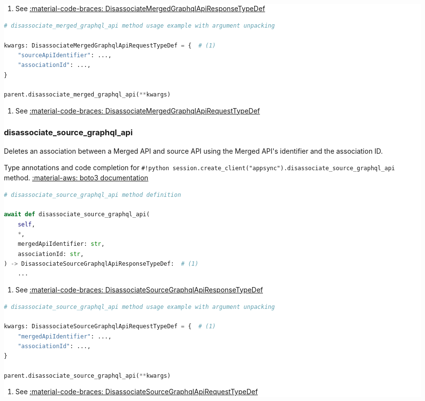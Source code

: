 1. See [:material-code-braces: DisassociateMergedGraphqlApiResponseTypeDef](./type_defs.md#disassociatemergedgraphqlapiresponsetypedef) 


```python
# disassociate_merged_graphql_api method usage example with argument unpacking

kwargs: DisassociateMergedGraphqlApiRequestTypeDef = {  # (1)
    "sourceApiIdentifier": ...,
    "associationId": ...,
}

parent.disassociate_merged_graphql_api(**kwargs)
```

1. See [:material-code-braces: DisassociateMergedGraphqlApiRequestTypeDef](./type_defs.md#disassociatemergedgraphqlapirequesttypedef) 

### disassociate\_source\_graphql\_api

Deletes an association between a Merged API and source API using the Merged
API's identifier and the association ID.

Type annotations and code completion for `#!python session.create_client("appsync").disassociate_source_graphql_api` method.
[:material-aws: boto3 documentation](https://boto3.amazonaws.com/v1/documentation/api/latest/reference/services/appsync/client/disassociate_source_graphql_api.html)

```python
# disassociate_source_graphql_api method definition

await def disassociate_source_graphql_api(
    self,
    *,
    mergedApiIdentifier: str,
    associationId: str,
) -> DisassociateSourceGraphqlApiResponseTypeDef:  # (1)
    ...
```

1. See [:material-code-braces: DisassociateSourceGraphqlApiResponseTypeDef](./type_defs.md#disassociatesourcegraphqlapiresponsetypedef) 


```python
# disassociate_source_graphql_api method usage example with argument unpacking

kwargs: DisassociateSourceGraphqlApiRequestTypeDef = {  # (1)
    "mergedApiIdentifier": ...,
    "associationId": ...,
}

parent.disassociate_source_graphql_api(**kwargs)
```

1. See [:material-code-braces: DisassociateSourceGraphqlApiRequestTypeDef](./type_defs.md#disassociatesourcegraphqlapirequesttypedef) 
